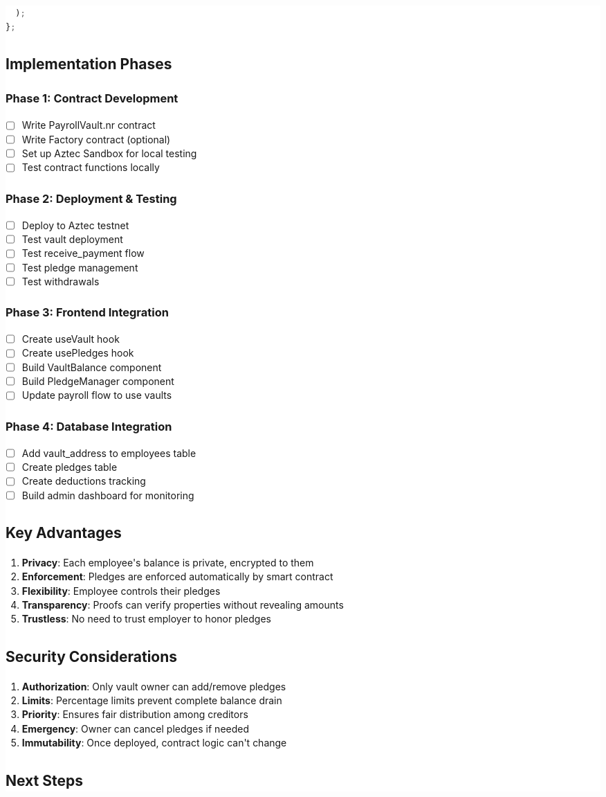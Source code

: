 ```typescript
  );
};
```

## Implementation Phases

### Phase 1: Contract Development
- [ ] Write PayrollVault.nr contract
- [ ] Write Factory contract (optional)
- [ ] Set up Aztec Sandbox for local testing
- [ ] Test contract functions locally

### Phase 2: Deployment & Testing
- [ ] Deploy to Aztec testnet
- [ ] Test vault deployment
- [ ] Test receive_payment flow
- [ ] Test pledge management
- [ ] Test withdrawals

### Phase 3: Frontend Integration
- [ ] Create useVault hook
- [ ] Create usePledges hook
- [ ] Build VaultBalance component
- [ ] Build PledgeManager component
- [ ] Update payroll flow to use vaults

### Phase 4: Database Integration
- [ ] Add vault_address to employees table
- [ ] Create pledges table
- [ ] Create deductions tracking
- [ ] Build admin dashboard for monitoring

## Key Advantages

1. **Privacy**: Each employee's balance is private, encrypted to them
2. **Enforcement**: Pledges are enforced automatically by smart contract
3. **Flexibility**: Employee controls their pledges
4. **Transparency**: Proofs can verify properties without revealing amounts
5. **Trustless**: No need to trust employer to honor pledges

## Security Considerations

1. **Authorization**: Only vault owner can add/remove pledges
2. **Limits**: Percentage limits prevent complete balance drain
3. **Priority**: Ensures fair distribution among creditors
4. **Emergency**: Owner can cancel pledges if needed
5. **Immutability**: Once deployed, contract logic can't change

## Next Steps
